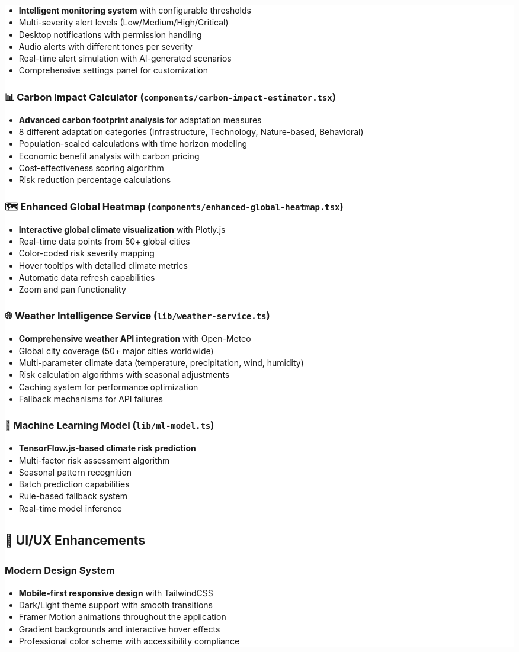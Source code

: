 - **Intelligent monitoring system** with configurable thresholds
- Multi-severity alert levels (Low/Medium/High/Critical)
- Desktop notifications with permission handling
- Audio alerts with different tones per severity
- Real-time alert simulation with AI-generated scenarios
- Comprehensive settings panel for customization

### 📊 Carbon Impact Calculator (`components/carbon-impact-estimator.tsx`)

- **Advanced carbon footprint analysis** for adaptation measures
- 8 different adaptation categories (Infrastructure, Technology, Nature-based, Behavioral)
- Population-scaled calculations with time horizon modeling
- Economic benefit analysis with carbon pricing
- Cost-effectiveness scoring algorithm
- Risk reduction percentage calculations

### 🗺️ Enhanced Global Heatmap (`components/enhanced-global-heatmap.tsx`)

- **Interactive global climate visualization** with Plotly.js
- Real-time data points from 50+ global cities
- Color-coded risk severity mapping
- Hover tooltips with detailed climate metrics
- Automatic data refresh capabilities
- Zoom and pan functionality

### 🌐 Weather Intelligence Service (`lib/weather-service.ts`)

- **Comprehensive weather API integration** with Open-Meteo
- Global city coverage (50+ major cities worldwide)
- Multi-parameter climate data (temperature, precipitation, wind, humidity)
- Risk calculation algorithms with seasonal adjustments
- Caching system for performance optimization
- Fallback mechanisms for API failures

### 🧠 Machine Learning Model (`lib/ml-model.ts`)

- **TensorFlow.js-based climate risk prediction**
- Multi-factor risk assessment algorithm
- Seasonal pattern recognition
- Batch prediction capabilities
- Rule-based fallback system
- Real-time model inference

## 🎨 UI/UX Enhancements

### **Modern Design System**

- **Mobile-first responsive design** with TailwindCSS
- Dark/Light theme support with smooth transitions
- Framer Motion animations throughout the application
- Gradient backgrounds and interactive hover effects
- Professional color scheme with accessibility compliance
